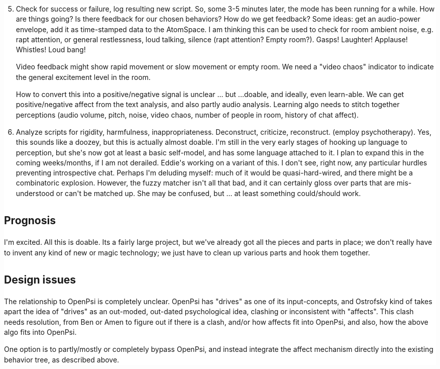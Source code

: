 5. Check for success or failure, log resulting new script. So, some
3-5 minutes later, the mode has been running for a while. How are
things going?  Is there feedback for our chosen behaviors? How do we
get feedback? Some ideas: get an audio-power envelope, add it as
time-stamped data to the AtomSpace.  I am thinking this can be used
to check for room ambient noise, e.g. rapt attention, or general
restlessness, loud talking, silence (rapt attention? Empty room?).
Gasps! Laughter!  Applause! Whistles! Loud bang!

   Video feedback might show rapid movement or slow movement or empty room.
We need a "video chaos" indicator to indicate the general excitement
level in the room.

   How to convert this into a positive/negative signal is unclear ... but
...doable, and ideally, even learn-able. We can get positive/negative
affect from the text analysis, and also partly audio analysis.  Learning
algo needs to stitch together perceptions (audio volume, pitch, noise,
video chaos, number of people in room, history of chat affect).

6. Analyze scripts for rigidity, harmfulness, inappropriateness.
Deconstruct, criticize, reconstruct. (employ psychotherapy). Yes, this
sounds like a doozey, but this is actually almost doable. I'm still in
the very early stages of hooking up language to perception, but she's
now got at least a basic self-model, and has some language attached to
it. I plan to expand this in the coming weeks/months, if I am not
derailed. Eddie's working on a variant of this. I don't see, right now,
any particular hurdles preventing introspective chat. Perhaps I'm
deluding myself: much of it would be quasi-hard-wired, and there might
be a combinatoric explosion. However, the fuzzy matcher isn't all that
bad, and it can certainly gloss over parts that are mis-understood or
can't be matched up. She may be confused, but ... at least something
could/should work.


Prognosis
---------

I'm excited. All this is doable. Its a fairly large project, but we've
already got all the pieces and parts in place; we don't really have to
invent any kind of new or magic technology; we just have to clean up
various parts and hook them together.

Design issues
-------------

The relationship to OpenPsi is completely unclear. OpenPsi has "drives"
as one of its input-concepts, and Ostrofsky kind of takes apart the idea
of "drives" as an out-moded, out-dated psychological idea, clashing or
inconsistent with "affects".  This clash needs resolution, from Ben or
Amen to figure out if there is a clash, and/or how affects fit into
OpenPsi, and also, how the above algo fits into OpenPsi.

One option is to partly/mostly or completely bypass OpenPsi, and instead
integrate the affect mechanism directly into the existing behavior tree,
as described above.
